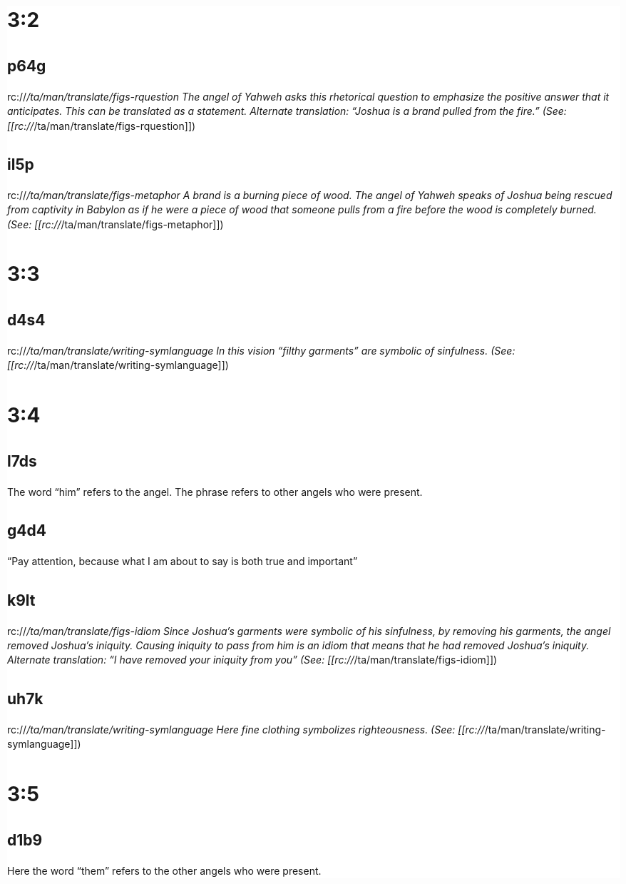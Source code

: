 # 3:2
## p64g
rc://*/ta/man/translate/figs-rquestion
The angel of Yahweh asks this rhetorical question to emphasize the positive answer that it anticipates. This can be translated as a statement. Alternate translation: “Joshua is a brand pulled from the fire.” (See: [[rc://*/ta/man/translate/figs-rquestion]])

## il5p
rc://*/ta/man/translate/figs-metaphor
A brand is a burning piece of wood. The angel of Yahweh speaks of Joshua being rescued from captivity in Babylon as if he were a piece of wood that someone pulls from a fire before the wood is completely burned. (See: [[rc://*/ta/man/translate/figs-metaphor]])

# 3:3
## d4s4
rc://*/ta/man/translate/writing-symlanguage
In this vision “filthy garments” are symbolic of sinfulness. (See: [[rc://*/ta/man/translate/writing-symlanguage]])

# 3:4
## l7ds
The word “him” refers to the angel. The phrase refers to other angels who were present.

## g4d4
“Pay attention, because what I am about to say is both true and important”

## k9lt
rc://*/ta/man/translate/figs-idiom
Since Joshua’s garments were symbolic of his sinfulness, by removing his garments, the angel removed Joshua’s iniquity. Causing iniquity to pass from him is an idiom that means that he had removed Joshua’s iniquity. Alternate translation: “I have removed your iniquity from you” (See: [[rc://*/ta/man/translate/figs-idiom]])

## uh7k
rc://*/ta/man/translate/writing-symlanguage
Here fine clothing symbolizes righteousness. (See: [[rc://*/ta/man/translate/writing-symlanguage]])

# 3:5
## d1b9
Here the word “them” refers to the other angels who were present.
